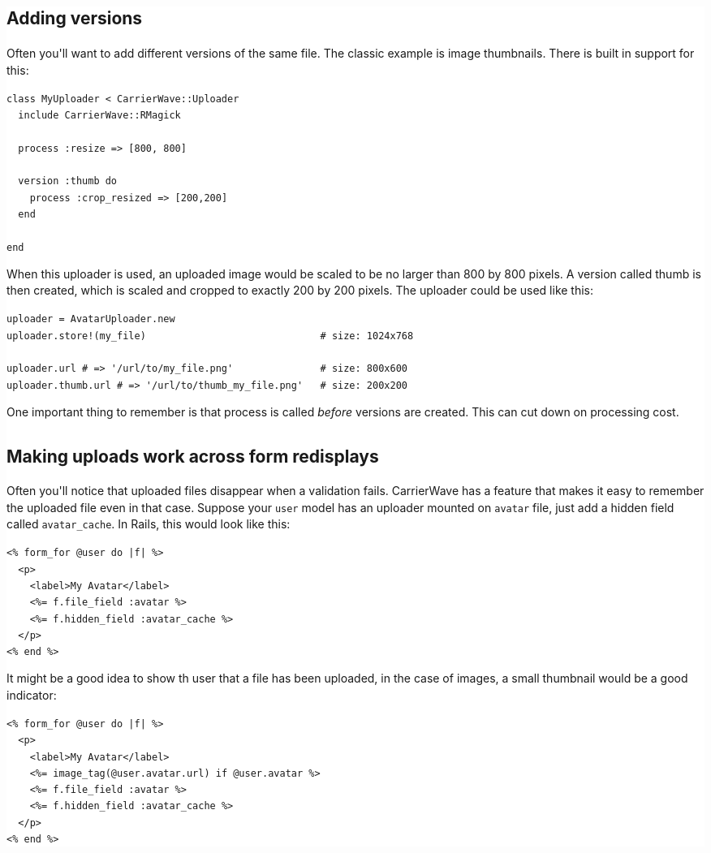 ## Adding versions

Often you'll want to add different versions of the same file. The classic example is image thumbnails. There is built in support for this:

    class MyUploader < CarrierWave::Uploader
      include CarrierWave::RMagick
      
      process :resize => [800, 800]

      version :thumb do
        process :crop_resized => [200,200]
      end
      
    end

When this uploader is used, an uploaded image would be scaled to be no larger than 800 by 800 pixels. A version called thumb is then created, which is scaled and cropped to exactly 200 by 200 pixels. The uploader could be used like this:

    uploader = AvatarUploader.new
    uploader.store!(my_file)                              # size: 1024x768
    
    uploader.url # => '/url/to/my_file.png'               # size: 800x600
    uploader.thumb.url # => '/url/to/thumb_my_file.png'   # size: 200x200

One important thing to remember is that process is called *before* versions are created. This can cut down on processing cost.

## Making uploads work across form redisplays

Often you'll notice that uploaded files disappear when a validation
fails. CarrierWave has a feature that makes it easy to remember the
uploaded file even in that case. Suppose your `user` model has an uploader mounted on `avatar` file, just add a hidden field called `avatar_cache`.
In Rails, this would look like this:

    <% form_for @user do |f| %>
      <p>
        <label>My Avatar</label>
        <%= f.file_field :avatar %>
        <%= f.hidden_field :avatar_cache %>
      </p>
    <% end %>

It might be a good idea to show th user that a file has been uploaded,
in the case of images, a small thumbnail would be a good indicator:

    <% form_for @user do |f| %>
      <p>
        <label>My Avatar</label>
        <%= image_tag(@user.avatar.url) if @user.avatar %>
        <%= f.file_field :avatar %>
        <%= f.hidden_field :avatar_cache %>
      </p>
    <% end %>
